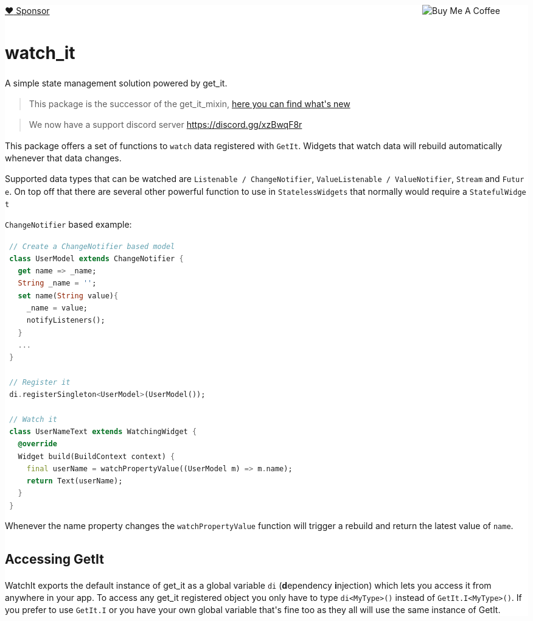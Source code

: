 
[:heart: Sponsor](https://github.com/sponsors/escamoteur) <a href="https://www.buymeacoffee.com/escamoteur" target="_blank"><img align="right" src="https://cdn.buymeacoffee.com/buttons/default-orange.png" alt="Buy Me A Coffee" height="41" width="174"></a>

# watch_it
A simple state management solution powered by get_it.

>This package is the successor of the get_it_mixin, [here you can find what's new](#whats-different-from-the-get_it_mixin)

> We now have a support discord server https://discord.gg/xzBwqF8r

This package offers a set of functions to `watch` data registered with `GetIt`. Widgets that watch data will rebuild automatically whenever that data changes. 

Supported data types that can be watched are `Listenable / ChangeNotifier`, `ValueListenable / ValueNotifier`, `Stream` and `Future`. On top off that there are several other powerful function to use in `StatelessWidgets` that normally would require a `StatefulWidget` 

`ChangeNotifier` based example:
```dart
 // Create a ChangeNotifier based model
 class UserModel extends ChangeNotifier {
   get name => _name;
   String _name = '';
   set name(String value){
     _name = value;
     notifyListeners();
   }
   ...
 }

 // Register it
 di.registerSingleton<UserModel>(UserModel());

 // Watch it
 class UserNameText extends WatchingWidget {
   @override
   Widget build(BuildContext context) {
     final userName = watchPropertyValue((UserModel m) => m.name);
     return Text(userName);
   }
 }
```
Whenever the name property changes the `watchPropertyValue` function will trigger a rebuild and return the latest value of `name`.
## Accessing GetIt

WatchIt exports the default instance of get_it as a global variable `di` (**d**ependency **i**njection) which lets
you access it from anywhere in your app. To access any get_it registered
object you only have to type `di<MyType>()` instead of `GetIt.I<MyType>()`.
If you prefer to use `GetIt.I` or you have your own global variable that's fine too as they all
will use the same instance of GetIt.

